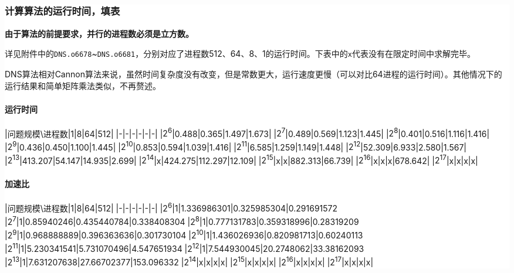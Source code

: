 ### 计算算法的运行时间，填表

**由于算法的前提要求，并行的进程数必须是立方数。**

详见附件中的`DNS.o6678`~`DNS.o6681`，分别对应了进程数512、64、8、1的运行时间。下表中的`x`代表没有在限定时间中求解完毕。

DNS算法相对Cannon算法来说，虽然时间复杂度没有改变，但是常数更大，运行速度更慢（可以对比64进程的运行时间）。其他情况下的运行结果和简单矩阵乘法类似，不再赘述。

#### 运行时间

|问题规模\进程数|1|8|64|512|
|-|-|-|-|-|-|
|$2^6$|0.488|0.365|1.497|1.673|
|$2^7$|0.489|0.569|1.123|1.445|
|$2^8$|0.401|0.516|1.116|1.416|
|$2^9$|0.436|0.450|1.100|1.445|
|$2^{10}$|0.853|0.594|1.039|1.416|
|$2^{11}$|6.585|1.259|1.149|1.448|
|$2^{12}$|52.309|6.933|2.580|1.567|
|$2^{13}$|413.207|54.147|14.935|2.699|
|$2^{14}$|x|424.275|112.297|12.109|
|$2^{15}$|x|x|882.313|66.739|
|$2^{16}$|x|x|x|678.642|
|$2^{17}$|x|x|x|x|

#### 加速比

|问题规模\进程数|1|8|64|512|
|-|-|-|-|-|-|
|$2^6$|1|1.336986301|0.325985304|0.291691572
|$2^7$|1|0.85940246|0.435440784|0.338408304
|$2^8$|1|0.777131783|0.359318996|0.28319209
|$2^9$|1|0.968888889|0.396363636|0.301730104
|$2^{10}$|1|1.436026936|0.820981713|0.60240113
|$2^{11}$|1|5.230341541|5.731070496|4.547651934
|$2^{12}$|1|7.544930045|20.2748062|33.38162093
|$2^{13}$|1|7.631207638|27.66702377|153.096332
|$2^{14}$|x|x|x|x|
|$2^{15}$|x|x|x|x|
|$2^{16}$|x|x|x|x|
|$2^{17}$|x|x|x|x|
